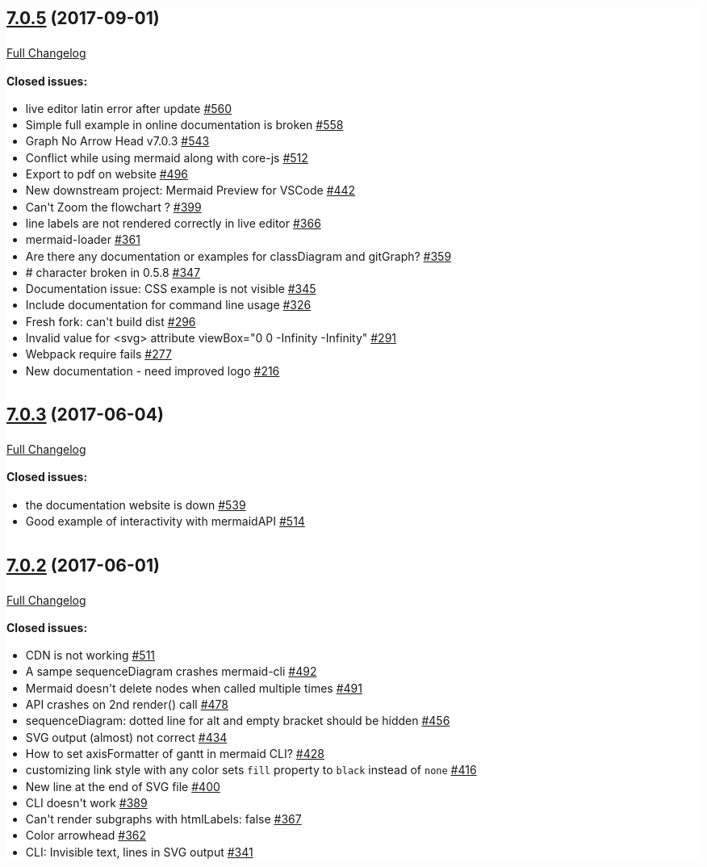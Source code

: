 ## [7.0.5](https://github.com/knsv/mermaid/tree/7.0.5) (2017-09-01)
[Full Changelog](https://github.com/knsv/mermaid/compare/7.0.3...7.0.5)

**Closed issues:**

- live editor latin error after update [\#560](https://github.com/knsv/mermaid/issues/560)
- Simple full example in online documentation is broken [\#558](https://github.com/knsv/mermaid/issues/558)
- Graph No Arrow Head v7.0.3 [\#543](https://github.com/knsv/mermaid/issues/543)
- Conflict while using mermaid along with core-js [\#512](https://github.com/knsv/mermaid/issues/512)
- Export to pdf on website [\#496](https://github.com/knsv/mermaid/issues/496)
- New downstream project: Mermaid Preview for VSCode [\#442](https://github.com/knsv/mermaid/issues/442)
- Can't Zoom the flowchart ? [\#399](https://github.com/knsv/mermaid/issues/399)
- line labels are not rendered correctly in live editor [\#366](https://github.com/knsv/mermaid/issues/366)
- mermaid-loader [\#361](https://github.com/knsv/mermaid/issues/361)
- Are there any documentation or examples for classDiagram and gitGraph? [\#359](https://github.com/knsv/mermaid/issues/359)
- \# character broken in 0.5.8 [\#347](https://github.com/knsv/mermaid/issues/347)
- Documentation issue: CSS example is not visible [\#345](https://github.com/knsv/mermaid/issues/345)
- Include documentation for command line usage [\#326](https://github.com/knsv/mermaid/issues/326)
- Fresh fork: can't build dist [\#296](https://github.com/knsv/mermaid/issues/296)
- Invalid value for \<svg\> attribute viewBox="0 0 -Infinity -Infinity" [\#291](https://github.com/knsv/mermaid/issues/291)
- Webpack require fails [\#277](https://github.com/knsv/mermaid/issues/277)
- New documentation - need improved logo [\#216](https://github.com/knsv/mermaid/issues/216)

## [7.0.3](https://github.com/knsv/mermaid/tree/7.0.3) (2017-06-04)
[Full Changelog](https://github.com/knsv/mermaid/compare/7.0.2...7.0.3)

**Closed issues:**

- the documentation website is down [\#539](https://github.com/knsv/mermaid/issues/539)
- Good example of interactivity with mermaidAPI [\#514](https://github.com/knsv/mermaid/issues/514)

## [7.0.2](https://github.com/knsv/mermaid/tree/7.0.2) (2017-06-01)
[Full Changelog](https://github.com/knsv/mermaid/compare/7.0.0...7.0.2)

**Closed issues:**

- CDN is not working [\#511](https://github.com/knsv/mermaid/issues/511)
- A sampe sequenceDiagram crashes mermaid-cli [\#492](https://github.com/knsv/mermaid/issues/492)
- Mermaid doesn't delete nodes when called multiple times [\#491](https://github.com/knsv/mermaid/issues/491)
- API crashes on 2nd render\(\) call [\#478](https://github.com/knsv/mermaid/issues/478)
- sequenceDiagram: dotted line for alt and empty bracket should be hidden [\#456](https://github.com/knsv/mermaid/issues/456)
- SVG output \(almost\) not correct [\#434](https://github.com/knsv/mermaid/issues/434)
- How to set axisFormatter of gantt in mermaid CLI? [\#428](https://github.com/knsv/mermaid/issues/428)
- customizing link style with any color sets `fill` property to `black` instead of `none` [\#416](https://github.com/knsv/mermaid/issues/416)
- New line at the end of SVG file [\#400](https://github.com/knsv/mermaid/issues/400)
- CLI doesn't work [\#389](https://github.com/knsv/mermaid/issues/389)
- Can't render subgraphs with htmlLabels: false [\#367](https://github.com/knsv/mermaid/issues/367)
- Color arrowhead [\#362](https://github.com/knsv/mermaid/issues/362)
- CLI: Invisible text, lines in SVG output [\#341](https://github.com/knsv/mermaid/issues/341)
